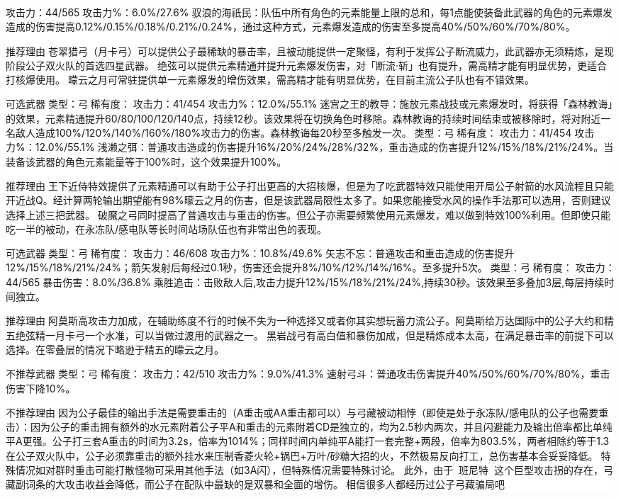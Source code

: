 攻击力：44/565
攻击力%：6.0%/27.6%
驭浪的海祇民：队伍中所有角色的元素能量上限的总和，每1点能使装备此武器的角色的元素爆发造成的伤害提高0.12%/0.15%/0.18%/0.21%/0.24%，通过这种方式，元素爆发造成的伤害至多提高40%/50%/60%/70%/80%。

推荐理由
苍翠猎弓（月卡弓）可以提供公子最稀缺的暴击率，且被动能提供一定聚怪，有利于发挥公子断流威力，此武器亦无须精炼，是现阶段公子双火队的首选四星武器。
绝弦可以提供元素精通并提升元素爆发伤害，对「断流·斩」也有提升，需高精才能有明显优势，更适合打核爆使用。
曚云之月可常驻提供单一元素爆发的增伤效果，需高精才能有明显优势，在目前主流公子队也有不错效果。

可选武器
类型：弓
稀有度：
攻击力：41/454
攻击力%：12.0%/55.1%
迷宫之王的教导：施放元素战技或元素爆发时，将获得「森林教诲」的效果，元素精通提升60/80/100/120/140点，持续12秒。该效果将在切换角色时移除。森林教诲的持续时间结束或被移除时，将对附近一名敌人造成100%/120%/140%/160%/180%攻击力的伤害。森林教诲每20秒至多触发一次。
类型：弓
稀有度：
攻击力：41/454
攻击力%：12.0%/55.1%
浅濑之弭：普通攻击造成的伤害提升16%/20%/24%/28%/32%，重击造成的伤害提升12%/15%/18%/21%/24%。当装备该武器的角色元素能量等于100%时，这个效果提升100%。

推荐理由
王下近侍特效提供了元素精通可以有助于公子打出更高的大招核爆，但是为了吃武器特效只能使用开局公子射箭的水风流程且只能开近战Q。经计算两轮输出期望能有98%曚云之月的伤害，但是该武器局限性太多了。如果您能接受水风的操作手法那可以选用，否则建议选择上述三把武器。
破魔之弓同时提高了普通攻击与重击的伤害。但公子亦需要频繁使用元素爆发，难以做到特效100%利用。但即使只能吃一半的被动，在永冻队/感电队等长时间站场队伍也有非常出色的表现。

可选武器
类型：弓
稀有度：
攻击力：46/608
攻击力%：10.8%/49.6%
矢志不忘：普通攻击和重击造成的伤害提升12%/15%/18%/21%/24%；箭矢发射后每经过0.1秒，伤害还会提升8%/10%/12%/14%/16%。至多提升5次。
类型：弓
稀有度：
攻击力：44/565
暴击伤害：8.0%/36.8%
乘胜追击：击败敌人后,攻击力提升12%/15%/18%/21%/24%,持续30秒。该效果至多叠加3层,每层持续时间独立。

推荐理由
阿莫斯高攻击力加成，在辅助练度不行的时候不失为一种选择又或者你其实想玩蓄力流公子。阿莫斯给万达国际中的公子大约和精五绝弦精一月卡弓一个水准，可以当做过渡用的武器之一。
黑岩战弓有高白值和暴伤加成，但是精炼成本太高，在满足暴击率的前提下可以选择。在零叠层的情况下略逊于精五的曚云之月。

不推荐武器
类型：弓
稀有度：
攻击力：42/510
攻击力%：9.0%/41.3%
速射弓斗：普通攻击伤害提升40%/50%/60%/70%/80%，重击伤害下降10%。

不推荐理由
因为公子最佳的输出手法是需要重击的（A重击或AA重击都可以）与弓藏被动相悖（即使是处于永冻队/感电队的公子也需要重击）：因为公子的重击拥有额外的水元素附着公子平A和重击的元素附着CD是独立的，均为2.5秒内两次，并且闪避能力及输出倍率都比单纯平A更强。公子打三套A重击的时间为3.2s，倍率为1014%；同样时间内单纯平A能打一套完整+两段，倍率为803.5%，两者相除约等于1.3
在公子双火队中，公子必须靠重击的额外挂水来压制香菱火轮+锅巴+万叶/砂糖大招的火，不然极易反向打工，总伤害基本会妥妥降低。
特殊情况如对群时重击可能打散怪物可采用其他手法（如3A闪），但特殊情况需要特殊讨论。
此外，由于  班尼特  这个巨型攻击拐的存在，弓藏副词条的大攻击收益会降低，而公子在配队中最缺的是双暴和全面的增伤。
相信很多人都经历过公子弓藏骗局吧
